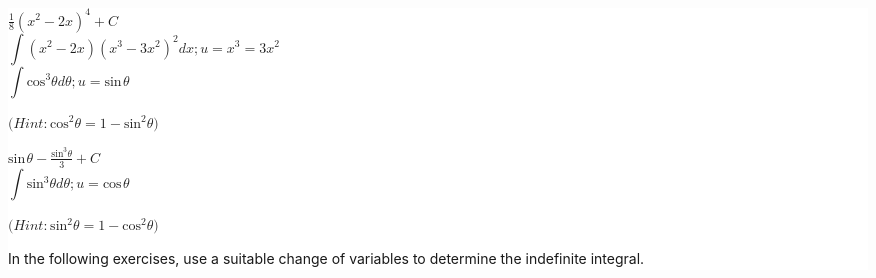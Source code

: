 </div>
<div data-type="solution" class="solution" markdown="1">
<math xmlns="http://www.w3.org/1998/Math/MathML"><mrow><mfrac><mn>1</mn><mn>8</mn></mfrac><msup><mrow><mrow><mo>(</mo><mrow><msup><mi>x</mi><mn>2</mn></msup><mo>−</mo><mn>2</mn><mi>x</mi></mrow><mo>)</mo></mrow></mrow><mn>4</mn></msup><mo>+</mo><mi>C</mi></mrow></math>

</div>
</div>
<div data-type="exercise" class="exercise">
<div data-type="problem" class="problem" markdown="1">
<math xmlns="http://www.w3.org/1998/Math/MathML"><mrow><mstyle displaystyle="true"><mrow><mo>∫</mo><mrow><mrow><mo>(</mo><mrow><msup><mi>x</mi><mn>2</mn></msup><mo>−</mo><mn>2</mn><mi>x</mi></mrow><mo>)</mo></mrow><msup><mrow><mrow><mo>(</mo><mrow><msup><mi>x</mi><mn>3</mn></msup><mo>−</mo><mn>3</mn><msup><mi>x</mi><mn>2</mn></msup></mrow><mo>)</mo></mrow></mrow><mn>2</mn></msup><mi>d</mi><mi>x</mi></mrow></mrow></mstyle><mo>;</mo><mi>u</mi><mo>=</mo><msup><mi>x</mi><mn>3</mn></msup><mo>=</mo><mn>3</mn><msup><mi>x</mi><mn>2</mn></msup></mrow></math>

</div>
</div>
<div data-type="exercise" class="exercise">
<div data-type="problem" class="problem" markdown="1">
<math xmlns="http://www.w3.org/1998/Math/MathML"><mrow><mstyle displaystyle="true"><mrow><mo>∫</mo><mrow><msup><mrow><mtext>cos</mtext></mrow><mn>3</mn></msup><mi>θ</mi><mi>d</mi><mi>θ</mi></mrow></mrow></mstyle><mo>;</mo><mi>u</mi><mo>=</mo><mtext>sin</mtext><mspace width="0.1em" /><mi>θ</mi></mrow></math>

 <math xmlns="http://www.w3.org/1998/Math/MathML"><mrow><mtext>(</mtext><mi>H</mi><mi>i</mi><mi>n</mi><mi>t</mi><mtext>:</mtext><mspace width="0.2em" /><msup><mrow><mtext>cos</mtext></mrow><mn>2</mn></msup><mi>θ</mi><mo>=</mo><mn>1</mn><mo>−</mo><msup><mrow><mtext>sin</mtext></mrow><mn>2</mn></msup><mi>θ</mi><mtext>)</mtext></mrow></math>

</div>
<div data-type="solution" class="solution" markdown="1">
<math xmlns="http://www.w3.org/1998/Math/MathML"><mrow><mtext>sin</mtext><mspace width="0.1em" /><mi>θ</mi><mo>−</mo><mfrac><mrow><msup><mrow><mtext>sin</mtext></mrow><mn>3</mn></msup><mi>θ</mi></mrow><mn>3</mn></mfrac><mo>+</mo><mi>C</mi></mrow></math>

</div>
</div>
<div data-type="exercise" class="exercise">
<div data-type="problem" class="problem" markdown="1">
<math xmlns="http://www.w3.org/1998/Math/MathML"><mrow><mstyle displaystyle="true"><mrow><mo>∫</mo><mrow><msup><mrow><mtext>sin</mtext></mrow><mn>3</mn></msup><mi>θ</mi><mi>d</mi><mi>θ</mi></mrow></mrow></mstyle><mo>;</mo><mi>u</mi><mo>=</mo><mtext>cos</mtext><mspace width="0.1em" /><mi>θ</mi></mrow></math>

 <math xmlns="http://www.w3.org/1998/Math/MathML"><mrow><mtext>(</mtext><mi>H</mi><mi>i</mi><mi>n</mi><mi>t</mi><mtext>:</mtext><mspace width="0.2em" /><msup><mrow><mtext>sin</mtext></mrow><mn>2</mn></msup><mi>θ</mi><mo>=</mo><mn>1</mn><mo>−</mo><msup><mrow><mtext>cos</mtext></mrow><mn>2</mn></msup><mi>θ</mi><mtext>)</mtext></mrow></math>

</div>
</div>
In the following exercises, use a suitable change of variables to determine the indefinite integral.
